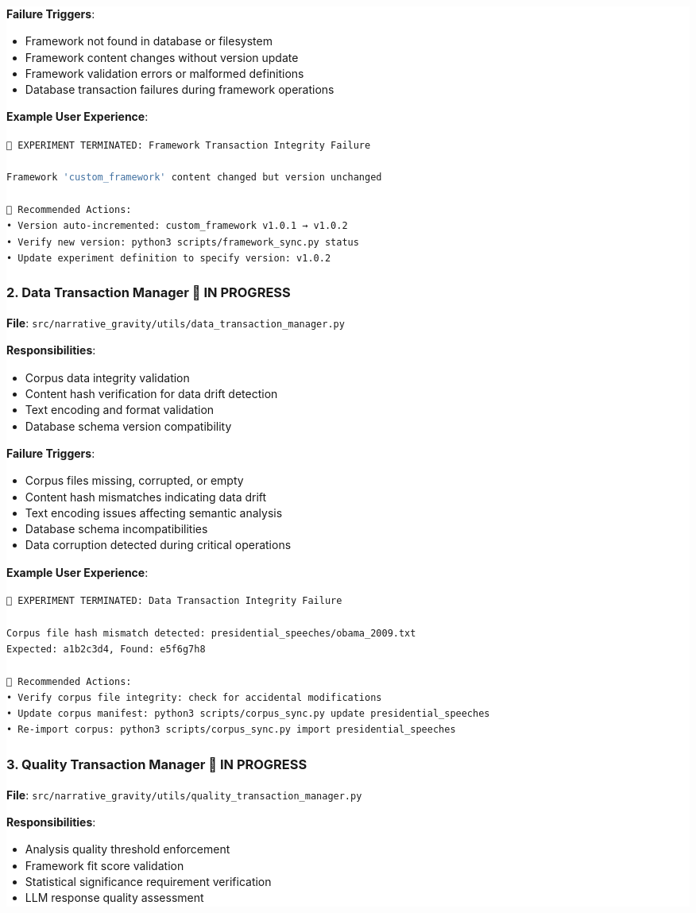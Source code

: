**Failure Triggers**:
- Framework not found in database or filesystem
- Framework content changes without version update
- Framework validation errors or malformed definitions
- Database transaction failures during framework operations

**Example User Experience**:
```bash
🚨 EXPERIMENT TERMINATED: Framework Transaction Integrity Failure

Framework 'custom_framework' content changed but version unchanged

🔧 Recommended Actions:
• Version auto-incremented: custom_framework v1.0.1 → v1.0.2
• Verify new version: python3 scripts/framework_sync.py status
• Update experiment definition to specify version: v1.0.2
```

### **2. Data Transaction Manager** 🚧 **IN PROGRESS**

**File**: `src/narrative_gravity/utils/data_transaction_manager.py`

**Responsibilities**:
- Corpus data integrity validation
- Content hash verification for data drift detection
- Text encoding and format validation
- Database schema version compatibility

**Failure Triggers**:
- Corpus files missing, corrupted, or empty
- Content hash mismatches indicating data drift
- Text encoding issues affecting semantic analysis
- Database schema incompatibilities
- Data corruption detected during critical operations

**Example User Experience**:
```bash
🚨 EXPERIMENT TERMINATED: Data Transaction Integrity Failure

Corpus file hash mismatch detected: presidential_speeches/obama_2009.txt
Expected: a1b2c3d4, Found: e5f6g7h8

🔧 Recommended Actions:
• Verify corpus file integrity: check for accidental modifications
• Update corpus manifest: python3 scripts/corpus_sync.py update presidential_speeches
• Re-import corpus: python3 scripts/corpus_sync.py import presidential_speeches
```

### **3. Quality Transaction Manager** 🚧 **IN PROGRESS**

**File**: `src/narrative_gravity/utils/quality_transaction_manager.py`

**Responsibilities**:
- Analysis quality threshold enforcement
- Framework fit score validation
- Statistical significance requirement verification
- LLM response quality assessment
